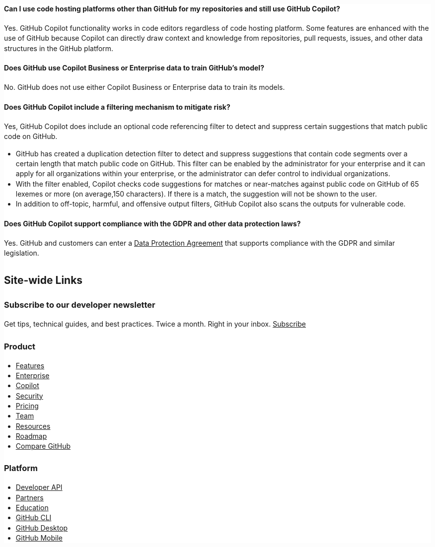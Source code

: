 #### Can I use code hosting platforms other than GitHub for my repositories and still use GitHub Copilot?
Yes. GitHub Copilot functionality works in code editors regardless of code hosting platform. Some features are enhanced with the use of GitHub because Copilot can directly draw context and knowledge from repositories, pull requests, issues, and other data structures in the GitHub platform.
#### Does GitHub use Copilot Business or Enterprise data to train GitHub’s model?
No. GitHub does not use either Copilot Business or Enterprise data to train its models. 
#### Does GitHub Copilot include a filtering mechanism to mitigate risk?
Yes, GitHub Copilot does include an optional code referencing filter to detect and suppress certain suggestions that match public code on GitHub.
  * GitHub has created a duplication detection filter to detect and suppress suggestions that contain code segments over a certain length that match public code on GitHub. This filter can be enabled by the administrator for your enterprise and it can apply for all organizations within your enterprise, or the administrator can defer control to individual organizations. 
  * With the filter enabled, Copilot checks code suggestions for matches or near-matches against public code on GitHub of 65 lexemes or more (on average,150 characters). If there is a match, the suggestion will not be shown to the user.
  * In addition to off-topic, harmful, and offensive output filters, GitHub Copilot also scans the outputs for vulnerable code.


#### Does GitHub Copilot support compliance with the GDPR and other data protection laws?
Yes. GitHub and customers can enter a [Data Protection Agreement](https://github.com/customer-terms/github-data-protection-agreement) that supports compliance with the GDPR and similar legislation.
## Site-wide Links
[ ](https://github.com/)
### Subscribe to our developer newsletter
Get tips, technical guides, and best practices. Twice a month. Right in your inbox.
[ Subscribe ](https://resources.github.com/newsletter/)
###  Product 
  * [Features](https://github.com/features)
  * [Enterprise](https://github.com/enterprise)
  * [Copilot](https://github.com/features/copilot)
  * [Security](https://github.com/security)
  * [Pricing](https://github.com/pricing)
  * [Team](https://github.com/team)
  * [Resources](https://resources.github.com)
  * [Roadmap](https://github.com/github/roadmap)
  * [Compare GitHub](https://resources.github.com/devops/tools/compare)


###  Platform 
  * [Developer API](https://docs.github.com/get-started/exploring-integrations/about-building-integrations)
  * [Partners](https://partner.github.com)
  * [Education](https://github.com/edu)
  * [GitHub CLI](https://cli.github.com)
  * [GitHub Desktop](https://desktop.github.com)
  * [GitHub Mobile](https://github.com/mobile)
